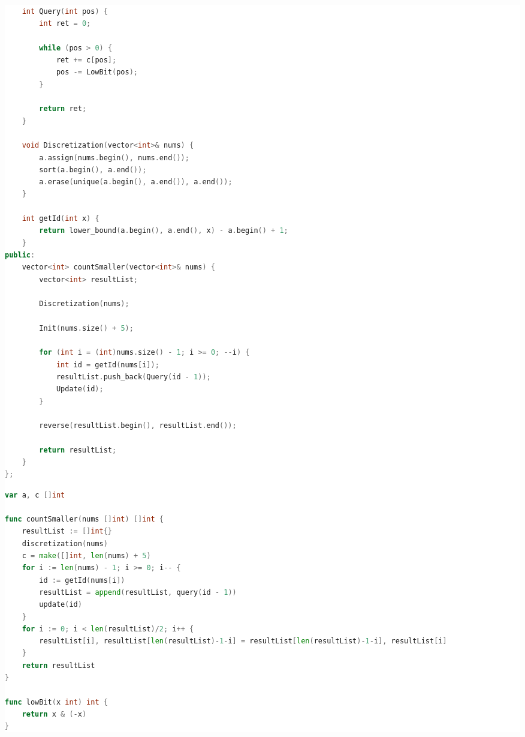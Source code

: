 ```C++
    int Query(int pos) {
        int ret = 0;

        while (pos > 0) {
            ret += c[pos];
            pos -= LowBit(pos);
        }

        return ret;
    }

    void Discretization(vector<int>& nums) {
        a.assign(nums.begin(), nums.end());
        sort(a.begin(), a.end());
        a.erase(unique(a.begin(), a.end()), a.end());
    }
    
    int getId(int x) {
        return lower_bound(a.begin(), a.end(), x) - a.begin() + 1;
    }
public:
    vector<int> countSmaller(vector<int>& nums) {
        vector<int> resultList;

        Discretization(nums);

        Init(nums.size() + 5);
        
        for (int i = (int)nums.size() - 1; i >= 0; --i) {
            int id = getId(nums[i]);
            resultList.push_back(Query(id - 1));
            Update(id);
        }

        reverse(resultList.begin(), resultList.end());

        return resultList;
    }
};
```

```Go
var a, c []int

func countSmaller(nums []int) []int {
    resultList := []int{}
    discretization(nums)
    c = make([]int, len(nums) + 5)
    for i := len(nums) - 1; i >= 0; i-- {
        id := getId(nums[i])
        resultList = append(resultList, query(id - 1))
        update(id)
    }
    for i := 0; i < len(resultList)/2; i++ {
        resultList[i], resultList[len(resultList)-1-i] = resultList[len(resultList)-1-i], resultList[i]
    }
    return resultList
}

func lowBit(x int) int {
    return x & (-x)
}

```